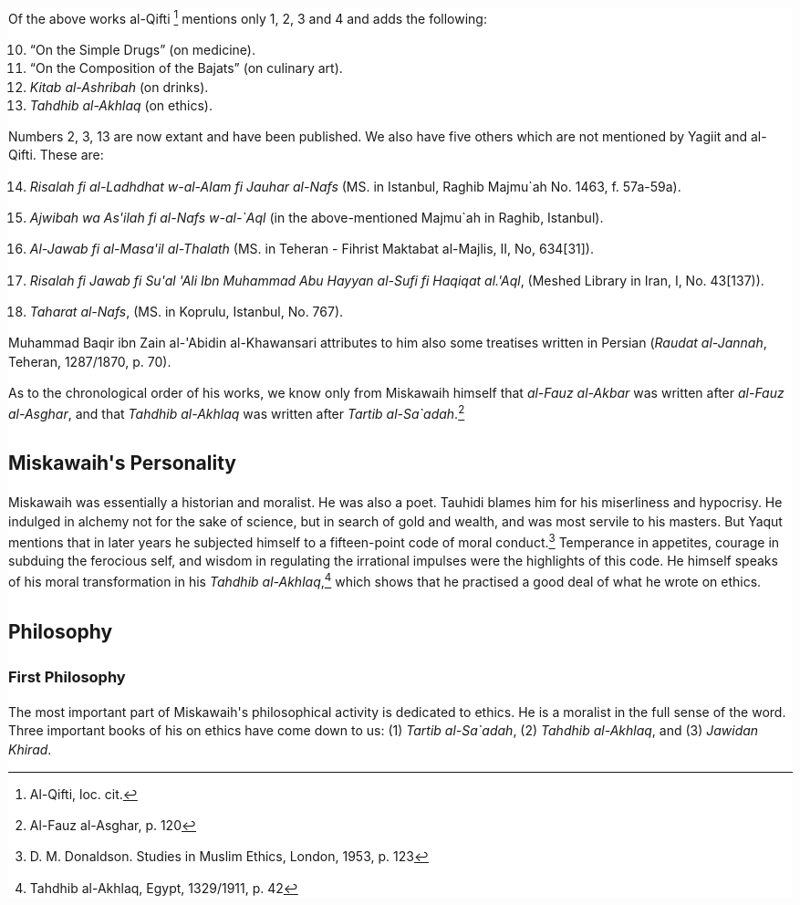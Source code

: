 Of the above works al-Qifti [^6] mentions only 1, 2, 3 and 4 and adds
the following:

10. “On the Simple Drugs” (on medicine).
11. “On the Composition of the Bajats” (on culinary art).
12. *Kitab al-Ashribah* (on drinks).
13. *Tahdhib al-Akhlaq* (on ethics).

Numbers 2, 3, 13 are now extant and have been published. We also have
five others which are not mentioned by Yagiit and al-Qifti. These are:

14. *Risalah fi al-Ladhdhat w-al-Alam fi Jauhar al-Nafs* (MS. in
Istanbul, Raghib Majmu\`ah No. 1463, f. 57a-59a).

15. *Ajwibah wa As'ilah fi al-Nafs w-al-\`Aql* (in the above-mentioned
Majmu\`ah in Raghib, Istanbul).

16. *Al-Jawab fi al-Masa'il al-Thalath* (MS. in Teheran - Fihrist
Maktabat al-Majlis, II, No, 634[31]).

17. *Risalah fi Jawab fi Su'al 'Ali Ibn Muhammad Abu Hayyan al-Sufi fi
Haqiqat al.'Aql*, (Meshed Library in Iran, I, No. 43[137)).

18. *Taharat al-Nafs*, (MS. in Koprulu, Istanbul, No. 767).

Muhammad Baqir ibn Zain al-'Abidin al-Khawansari attributes to him also
some treatises written in Persian (*Raudat al-Jannah*, Teheran,
1287/1870, p. 70).

As to the chronological order of his works, we know only from Miskawaih
himself that *al-Fauz al-Akbar* was written after *al-Fauz al-Asghar*,
and that *Tahdhib al-Akhlaq* was written after *Tartib al-Sa\`adah*.[^7]

Miskawaih's Personality
-----------------------

Miskawaih was essentially a historian and moralist. He was also a poet.
Tauhidi blames him for his miserliness and hypocrisy. He indulged in
alchemy not for the sake of science, but in search of gold and wealth,
and was most servile to his masters. But Yaqut mentions that in later
years he subjected himself to a fifteen-point code of moral conduct.[^8]
Temperance in appetites, courage in subduing the ferocious self, and
wisdom in regulating the irrational impulses were the highlights of this
code. He himself speaks of his moral transformation in his *Tahdhib
al-Akhlaq*,[^9] which shows that he practised a good deal of what he
wrote on ethics.

Philosophy
----------

### First Philosophy

The most important part of Miskawaih's philosophical activity is
dedicated to ethics. He is a moralist in the full sense of the word.
Three important books of his on ethics have come down to us: (1) *Tartib
al-Sa\`adah*, (2) *Tahdhib al-Akhlaq*, and (3) *Jawidan Khirad*.


[^1]: GAL (S), I, p. 582, n. i.
[^2]: Al-Qifti, Tarikh al-Hukama', ed. Lippert, p. 332.
[^3]: Al-Imta' w-al-Mu'anasah, Vol. I, pp. 35-36.
[^4]: M. Iqbal, The Development of Metaphysics in Persia, London, 1908,
[^5]: Yaqut, Kitab Irshad al-Arib ila Ma'rifat al-Adib, Vol. II, pp.
[^6]: Al-Qifti, loc. cit.
[^7]: Al-Fauz al-Asghar, p. 120
[^8]: D. M. Donaldson. Studies in Muslim Ethics, London, 1953, p. 123
[^9]: Tahdhib al-Akhlaq, Egypt, 1329/1911, p. 42
[^10]: Al-Fauz al Asghar, p. 120.
[^11]: That is Proclus and Galen; ibid., p. 54.
[^12]: That is Themistius; ibid., p. 42.
[^13]: Ibn al-Nadim, al-Fihrist, Cairo, p. 353.
[^14]: See A. Badawi, Aristu \`ind al-\`Arab, Cairo, 1947, Introduction,
[^15]: Rasa'il Ikhwan al-Safa, Egypt, 1928, Vol. IV, pp. 314-19.
[^16]: Tahdhib al-Akhlaq, pp. 64-60; al-Fauz al-Asghar, pp. 78-83.
[^17]: Al-Fauz al-Asghar, Part II, Chap. V.
[^18]: Ibn al-Nadim, op. cit., p. 353.
[^19]: Plato, Phaedo, pp. 61, 64, 67.
[^20]: Republic. Book 1V.
[^21]: Briffault, The Making of Humanity, p. 191.
[^22]: Tahdhib al-Akhlaq, pp. 15-19
[^23]: Ibn al-Nadim, op. cit., p. 352.
[^24]: Nicomachean Ethics, 1094 a 3.
[^25]: Ibid., 1095 b 14-1096 a 10.
[^26]: Ibid. “Courage”: Book III A, Chaps. 6-9; “Temperance”: Book III,
[^27]: Tahdhib al-Akhlaq, p.93.
[^28]: Ibid., p.95.
[^29]: Ibid., pp.108-109.
[^30]: Ibid., p.114.
[^31]: Ibid., p.198.
[^32]: Ibn al-Nadim, op. cit., p. 504.
[^33]: Opera Philosophica, Vol. I, ed. Kraus, Cairo, 1939, p. 35.
[^34]: A. A. 'Izzat, Ibn Miskawaih, Egypt, 1946, p. 232.
[^35]: It was translated into Urdu by Hakim Sayyid Zafar Mahdi in 1815.
[^36]: A. S. Nadawi, Hukama'-i Islam, Azamgarh, 1953, Vol. I, p. 271.
[^37]: Ibid., p.272.
[^38]: Leone Caetani, Preface to Tajarib al-Umum, Leyden, 1909, Vol. I,
[^39]: Ibid., p.xi.